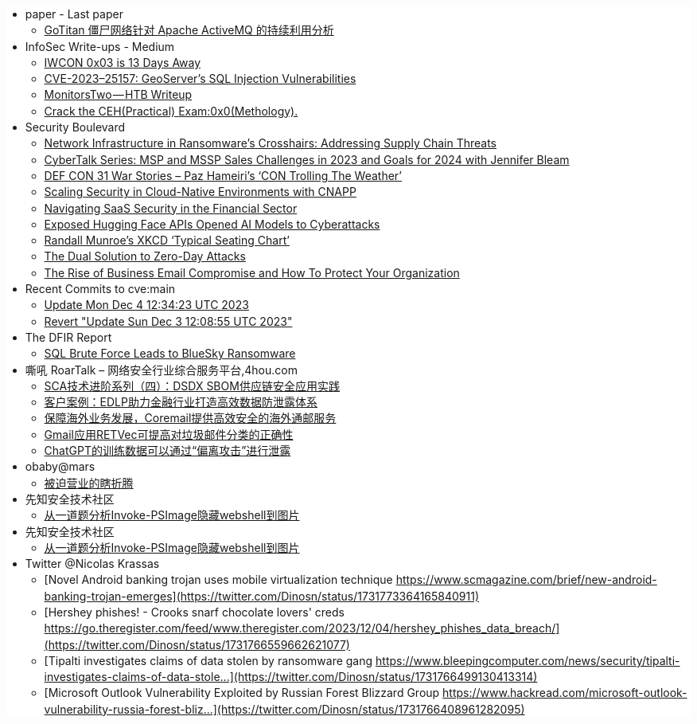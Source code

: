 - paper - Last paper
  - [GoTitan 僵尸网络针对 Apache ActiveMQ 的持续利用分析](https://paper.seebug.org/3083/)
- InfoSec Write-ups - Medium
  - [IWCON 0x03 is 13 Days Away](https://infosecwriteups.com/iwcon-0x03-is-13-days-away-46aac82a5b00?source=rss----7b722bfd1b8d---4)
  - [CVE-2023–25157: GeoServer’s SQL Injection Vulnerabilities](https://infosecwriteups.com/cve-2023-25157-geoservers-sql-injection-vulnerabilities-0c875731bfb1?source=rss----7b722bfd1b8d---4)
  - [MonitorsTwo — HTB Writeup](https://infosecwriteups.com/monitorstwo-htb-writeup-c64b974230d8?source=rss----7b722bfd1b8d---4)
  - [Crack the CEH(Practical) Exam:0x0(Methology).](https://infosecwriteups.com/crack-the-ceh-practical-exam-0x0-methology-1a4c0feb787f?source=rss----7b722bfd1b8d---4)
- Security Boulevard
  - [Network Infrastructure in Ransomware’s Crosshairs: Addressing Supply Chain Threats](https://securityboulevard.com/2023/12/network-infrastructure-in-ransomwares-crosshairs-addressing-supply-chain-threats/)
  - [CyberTalk Series: MSP and MSSP Sales Challenges in 2023 and Goals for 2024 with Jennifer Bleam](https://securityboulevard.com/2023/12/cybertalk-series-msp-and-mssp-sales-challenges-in-2023-and-goals-for-2024-with-jennifer-bleam/)
  - [DEF CON 31 War Stories – Paz Hameiri’s ‘CON Trolling The Weather’](https://securityboulevard.com/2023/12/def-con-31-war-stories-paz-hameiris-con-trolling-the-weather/)
  - [Scaling Security in Cloud-Native Environments with CNAPP](https://securityboulevard.com/2023/12/scaling-security-in-cloud-native-environments-with-cnapp/)
  - [Navigating SaaS Security in the Financial Sector](https://securityboulevard.com/2023/12/navigating-saas-security-in-the-financial-sector/)
  - [Exposed Hugging Face APIs Opened AI Models to Cyberattacks](https://securityboulevard.com/2023/12/exposed-hugging-face-apis-opened-ai-models-to-cyberattacks/)
  - [Randall Munroe’s XKCD ‘Typical Seating Chart’](https://securityboulevard.com/2023/12/randall-munroes-xkcd-typical-seating-chart/)
  - [The Dual Solution to Zero-Day Attacks](https://securityboulevard.com/2023/12/the-dual-solution-to-zero-day-attacks/)
  - [The Rise of Business Email Compromise and How To Protect Your Organization](https://securityboulevard.com/2023/12/the-rise-of-business-email-compromise-and-how-to-protect-your-organization/)
- Recent Commits to cve:main
  - [Update Mon Dec  4 12:34:23 UTC 2023](https://github.com/trickest/cve/commit/c663cfdc6d030ed640325dd0728740e81f8a1002)
  - [Revert "Update Sun Dec  3 12:08:55 UTC 2023"](https://github.com/trickest/cve/commit/2528437854f5c7cb1534f8c7cd881dfc57fb4c53)
- The DFIR Report
  - [SQL Brute Force Leads to BlueSky Ransomware](https://thedfirreport.com/2023/12/04/sql-brute-force-leads-to-bluesky-ransomware/)
- 嘶吼 RoarTalk – 网络安全行业综合服务平台,4hou.com
  - [SCA技术进阶系列（四）：DSDX SBOM供应链安全应用实践](https://www.4hou.com/posts/9AM4)
  - [客户案例：EDLP助力金融行业打造高效数据防泄露体系](https://www.4hou.com/posts/V2M9)
  - [保障海外业务发展，Coremail提供高效安全的海外通邮服务](https://www.4hou.com/posts/RKG0)
  - [Gmail应用RETVec可提高对垃圾邮件分类的正确性](https://www.4hou.com/posts/4v00)
  - [ChatGPT的训练数据可以通过“偏离攻击”进行泄露](https://www.4hou.com/posts/1pAo)
- obaby@mars
  - [被迫营业的瞎折腾](https://h4ck.org.cn/2023/12/14695)
- 先知安全技术社区
  - [从一道题分析Invoke-PSImage隐藏webshell到图片](https://xz.aliyun.com/t/13159)
- 先知安全技术社区
  - [从一道题分析Invoke-PSImage隐藏webshell到图片](https://xz.aliyun.com/t/13159)
- Twitter @Nicolas Krassas
  - [Novel Android banking trojan uses mobile virtualization technique https://www.scmagazine.com/brief/new-android-banking-trojan-emerges](https://twitter.com/Dinosn/status/1731773364165840911)
  - [Hershey phishes! - Crooks snarf chocolate lovers' creds https://go.theregister.com/feed/www.theregister.com/2023/12/04/hershey_phishes_data_breach/](https://twitter.com/Dinosn/status/1731766559662621077)
  - [Tipalti investigates claims of data stolen by ransomware gang https://www.bleepingcomputer.com/news/security/tipalti-investigates-claims-of-data-stole...](https://twitter.com/Dinosn/status/1731766499130413314)
  - [Microsoft Outlook Vulnerability Exploited by Russian Forest Blizzard Group https://www.hackread.com/microsoft-outlook-vulnerability-russia-forest-bliz...](https://twitter.com/Dinosn/status/1731766408961282095)